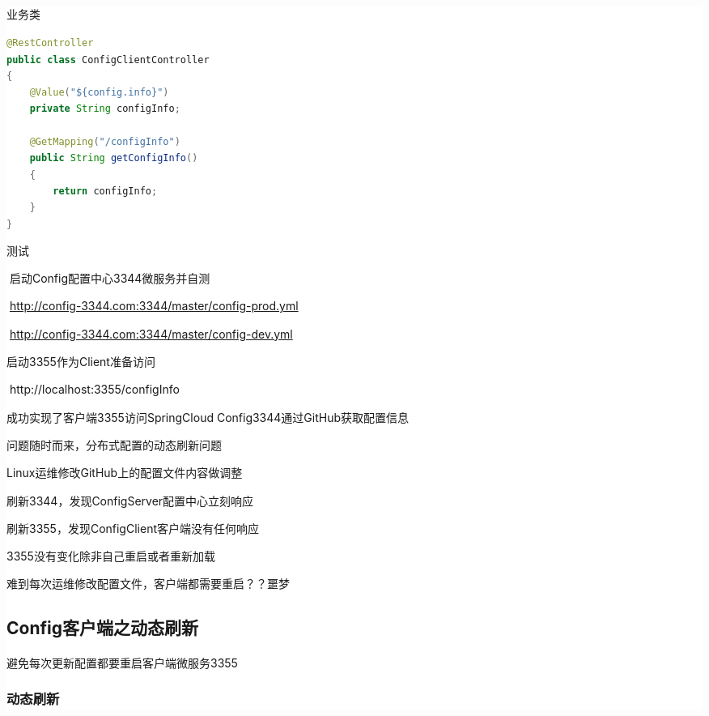 



业务类

```java
@RestController
public class ConfigClientController
{
    @Value("${config.info}")
    private String configInfo;

    @GetMapping("/configInfo")
    public String getConfigInfo()
    {
        return configInfo;
    }
}
```





测试

​	启动Config配置中心3344微服务并自测

​	http://config-3344.com:3344/master/config-prod.yml

​	http://config-3344.com:3344/master/config-dev.yml

启动3355作为Client准备访问

​	http://localhost:3355/configInfo



成功实现了客户端3355访问SpringCloud Config3344通过GitHub获取配置信息



问题随时而来，分布式配置的动态刷新问题

Linux运维修改GitHub上的配置文件内容做调整

刷新3344，发现ConfigServer配置中心立刻响应

刷新3355，发现ConfigClient客户端没有任何响应

3355没有变化除非自己重启或者重新加载

难到每次运维修改配置文件，客户端都需要重启？？噩梦





## Config客户端之动态刷新

避免每次更新配置都要重启客户端微服务3355



### 动态刷新
